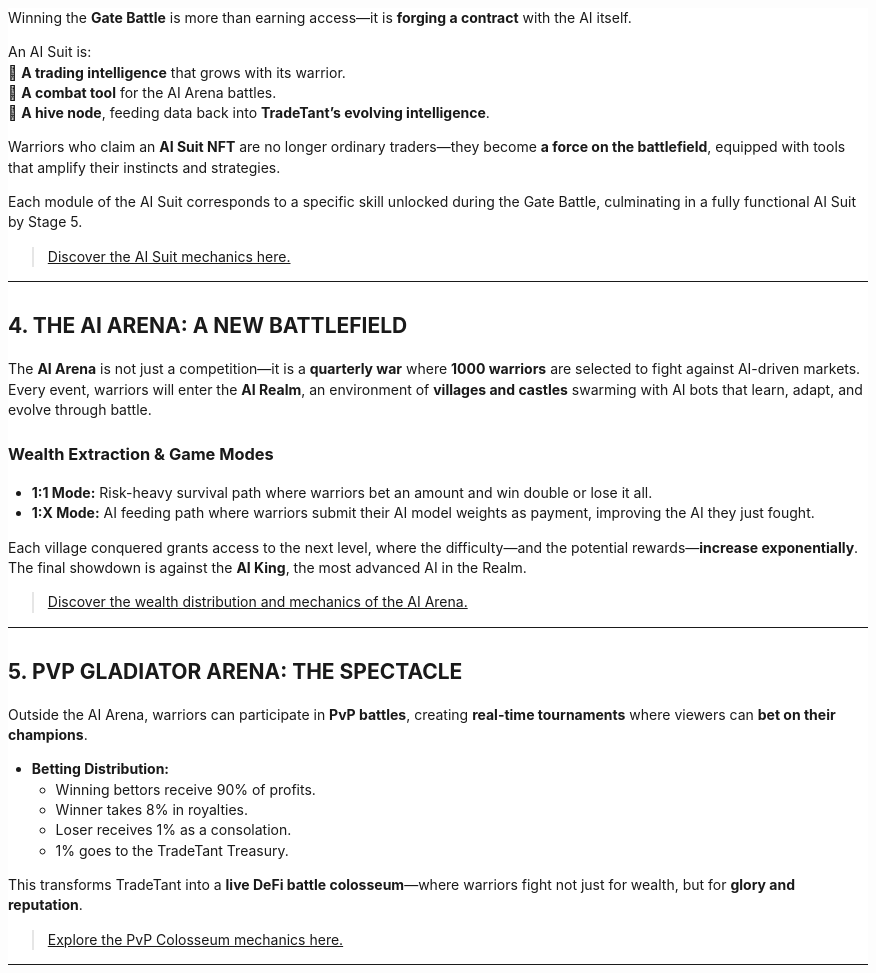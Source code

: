 Winning the **Gate Battle** is more than earning access—it is **forging a contract** with the AI itself.

An AI Suit is:  
🔹 **A trading intelligence** that grows with its warrior.  
🔹 **A combat tool** for the AI Arena battles.  
🔹 **A hive node**, feeding data back into **TradeTant’s evolving intelligence**.

Warriors who claim an **AI Suit NFT** are no longer ordinary traders—they become **a force on the battlefield**, equipped with tools that amplify their instincts and strategies.

Each module of the AI Suit corresponds to a specific skill unlocked during the Gate Battle, culminating in a fully functional AI Suit by Stage 5.

> [Discover the AI Suit mechanics here.](./ai-suit.md)

---

## **4. THE AI ARENA: A NEW BATTLEFIELD**

The **AI Arena** is not just a competition—it is a **quarterly war** where **1000 warriors** are selected to fight against AI-driven markets. Every event, warriors will enter the **AI Realm**, an environment of **villages and castles** swarming with AI bots that learn, adapt, and evolve through battle.

### **Wealth Extraction & Game Modes**
- **1:1 Mode:** Risk-heavy survival path where warriors bet an amount and win double or lose it all.
- **1:X Mode:** AI feeding path where warriors submit their AI model weights as payment, improving the AI they just fought.

Each village conquered grants access to the next level, where the difficulty—and the potential rewards—**increase exponentially**. The final showdown is against the **AI King**, the most advanced AI in the Realm.

> [Discover the wealth distribution and mechanics of the AI Arena.](./ai-arena/README.md)

---

## **5. PVP GLADIATOR ARENA: THE SPECTACLE**

Outside the AI Arena, warriors can participate in **PvP battles**, creating **real-time tournaments** where viewers can **bet on their champions**.

- **Betting Distribution:**
   - Winning bettors receive 90% of profits.
   - Winner takes 8% in royalties.
   - Loser receives 1% as a consolation.
   - 1% goes to the TradeTant Treasury.

This transforms TradeTant into a **live DeFi battle colosseum**—where warriors fight not just for wealth, but for **glory and reputation**.

> [Explore the PvP Colosseum mechanics here.](./colosseum.md)

---
